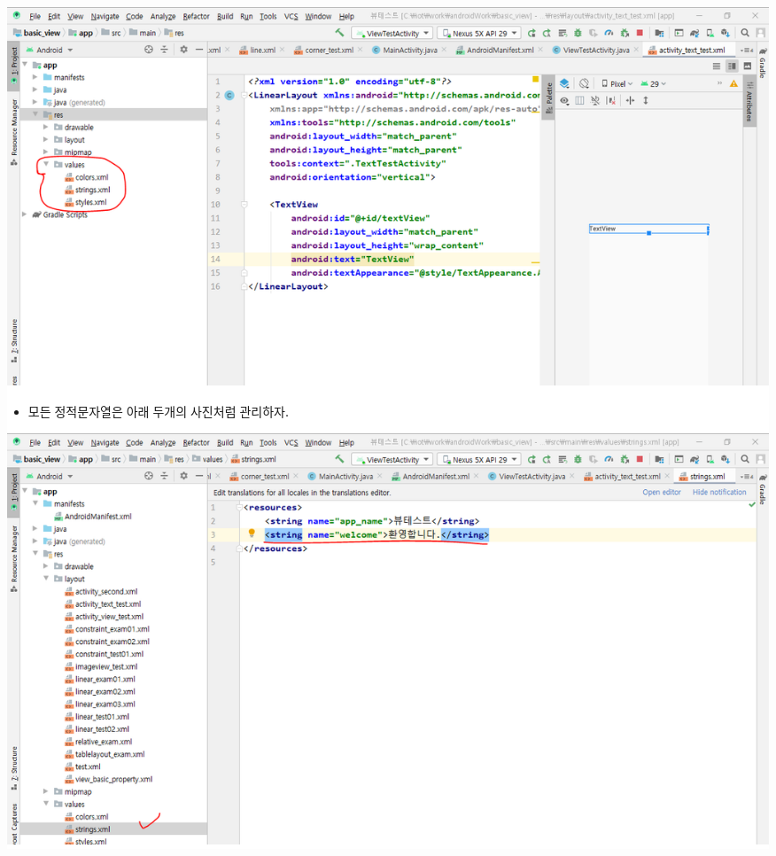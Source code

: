 ![image-20200327101216145](images/image-20200327101216145.png)

- 모든 정적문자열은 아래 두개의 사진처럼 관리하자.

![image-20200327101442953](images/image-20200327101442953.png)
